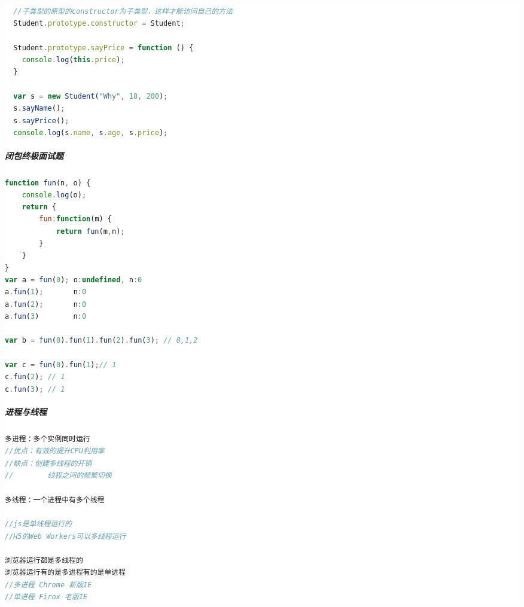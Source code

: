 ```js
  //子类型的原型的constructor为子类型，这样才能访问自己的方法
  Student.prototype.constructor = Student;

  Student.prototype.sayPrice = function () {
    console.log(this.price);
  }

  var s = new Student("Why", 18, 200);
  s.sayName();
  s.sayPrice();
  console.log(s.name, s.age, s.price);
```

##### 闭包终极面试题

```js
function fun(n, o) {
	console.log(o);
	return {
		fun:function(m) {
			return fun(m,n);
		}
	}
}
var a = fun(0); o:undefined, n:0
a.fun(1);       n:0
a.fun(2);       n:0
a.fun(3)        n:0

var b = fun(0).fun(1).fun(2).fun(3); // 0,1,2

var c = fun(0).fun(1);// 1
c.fun(2); // 1
c.fun(3); // 1
```

##### 进程与线程

```js
多进程：多个实例同时运行
//优点：有效的提升CPU利用率
//缺点：创建多线程的开销
//		  线程之间的频繁切换

多线程：一个进程中有多个线程

//js是单线程运行的
//H5的Web Workers可以多线程运行

浏览器运行都是多线程的
浏览器运行有的是多进程有的是单进程
//多进程 Chrome 新版IE
//单进程 Firox 老版IE
```

